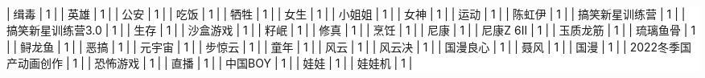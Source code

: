 | 缉毒 | 1 |
| 英雄 | 1 |
| 公安 | 1 |
| 吃饭 | 1 |
| 牺牲 | 1 |
| 女生 | 1 |
| 小姐姐 | 1 |
| 女神 | 1 |
| 运动 | 1 |
| 陈虹伊 | 1 |
| 搞笑新星训练营 | 1 |
| 搞笑新星训练营3.0 | 1 |
| 生存 | 1 |
| 沙盒游戏 | 1 |
| 籽岷 | 1 |
| 修真 | 1 |
| 烹饪 | 1 |
| 尼康 | 1 |
| 尼康Z 6II | 1 |
| 玉质龙筋 | 1 |
| 琉璃鱼骨 | 1 |
| 鲟龙鱼 | 1 |
| 恶搞 | 1 |
| 元宇宙 | 1 |
| 步惊云 | 1 |
| 童年 | 1 |
| 风云 | 1 |
| 风云决 | 1 |
| 国漫良心 | 1 |
| 聂风 | 1 |
| 国漫 | 1 |
| 2022冬季国产动画创作 | 1 |
| 恐怖游戏 | 1 |
| 直播 | 1 |
| 中国BOY | 1 |
| 娃娃 | 1 |
| 娃娃机 | 1 |